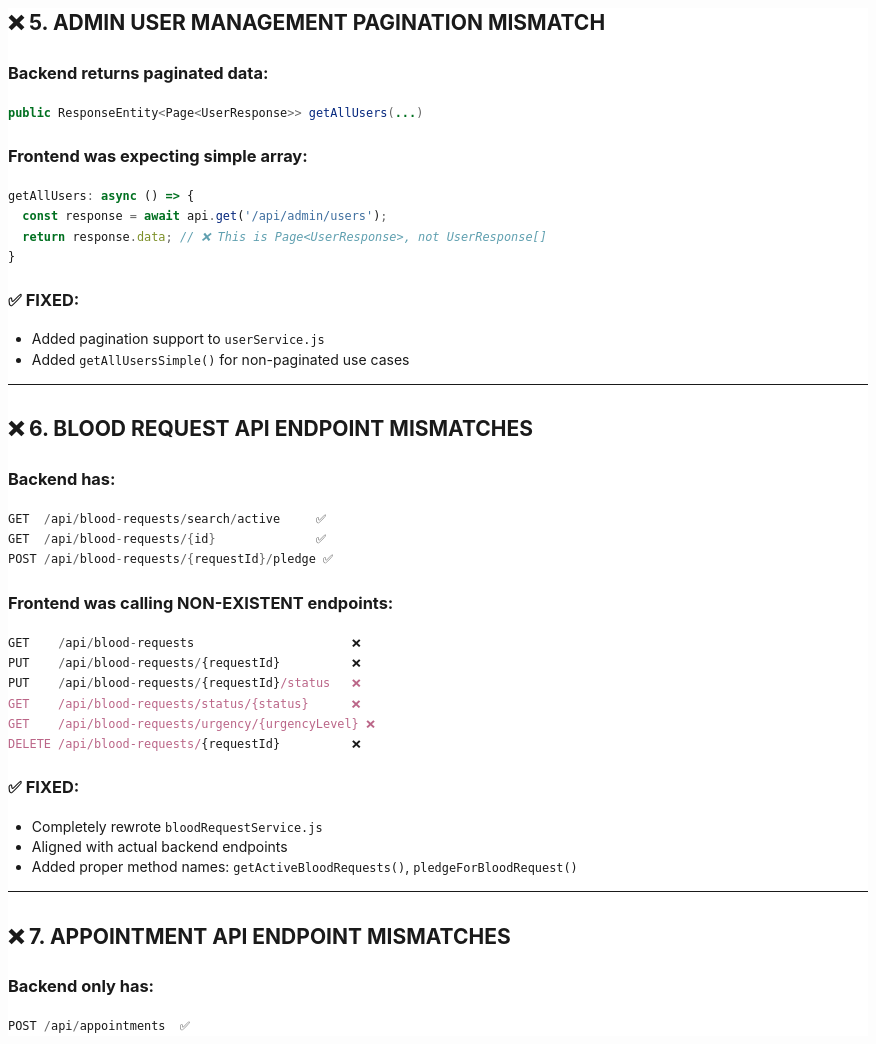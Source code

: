 ## ❌ **5. ADMIN USER MANAGEMENT PAGINATION MISMATCH**

### **Backend returns paginated data:**
```java
public ResponseEntity<Page<UserResponse>> getAllUsers(...)
```

### **Frontend was expecting simple array:**
```javascript
getAllUsers: async () => {
  const response = await api.get('/api/admin/users');
  return response.data; // ❌ This is Page<UserResponse>, not UserResponse[]
}
```

### **✅ FIXED:**
- Added pagination support to `userService.js`
- Added `getAllUsersSimple()` for non-paginated use cases

---

## ❌ **6. BLOOD REQUEST API ENDPOINT MISMATCHES**

### **Backend has:**
```java
GET  /api/blood-requests/search/active     ✅
GET  /api/blood-requests/{id}              ✅
POST /api/blood-requests/{requestId}/pledge ✅
```

### **Frontend was calling NON-EXISTENT endpoints:**
```javascript
GET    /api/blood-requests                      ❌
PUT    /api/blood-requests/{requestId}          ❌
PUT    /api/blood-requests/{requestId}/status   ❌
GET    /api/blood-requests/status/{status}      ❌
GET    /api/blood-requests/urgency/{urgencyLevel} ❌
DELETE /api/blood-requests/{requestId}          ❌
```

### **✅ FIXED:**
- Completely rewrote `bloodRequestService.js`
- Aligned with actual backend endpoints
- Added proper method names: `getActiveBloodRequests()`, `pledgeForBloodRequest()`

---

## ❌ **7. APPOINTMENT API ENDPOINT MISMATCHES**

### **Backend only has:**
```java
POST /api/appointments  ✅
```
